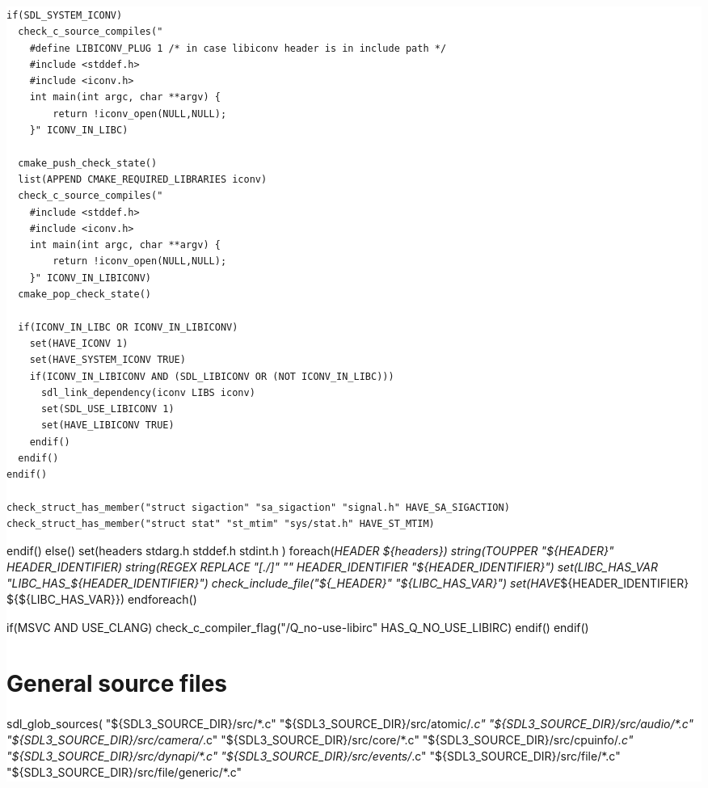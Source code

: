     if(SDL_SYSTEM_ICONV)
      check_c_source_compiles("
        #define LIBICONV_PLUG 1 /* in case libiconv header is in include path */
        #include <stddef.h>
        #include <iconv.h>
        int main(int argc, char **argv) {
            return !iconv_open(NULL,NULL);
        }" ICONV_IN_LIBC)

      cmake_push_check_state()
      list(APPEND CMAKE_REQUIRED_LIBRARIES iconv)
      check_c_source_compiles("
        #include <stddef.h>
        #include <iconv.h>
        int main(int argc, char **argv) {
            return !iconv_open(NULL,NULL);
        }" ICONV_IN_LIBICONV)
      cmake_pop_check_state()

      if(ICONV_IN_LIBC OR ICONV_IN_LIBICONV)
        set(HAVE_ICONV 1)
        set(HAVE_SYSTEM_ICONV TRUE)
        if(ICONV_IN_LIBICONV AND (SDL_LIBICONV OR (NOT ICONV_IN_LIBC)))
          sdl_link_dependency(iconv LIBS iconv)
          set(SDL_USE_LIBICONV 1)
          set(HAVE_LIBICONV TRUE)
        endif()
      endif()
    endif()

    check_struct_has_member("struct sigaction" "sa_sigaction" "signal.h" HAVE_SA_SIGACTION)
    check_struct_has_member("struct stat" "st_mtim" "sys/stat.h" HAVE_ST_MTIM)
  endif()
else()
  set(headers
    stdarg.h
    stddef.h
    stdint.h
  )
  foreach(_HEADER ${headers})
    string(TOUPPER "${_HEADER}" HEADER_IDENTIFIER)
    string(REGEX REPLACE "[./]" "_" HEADER_IDENTIFIER "${HEADER_IDENTIFIER}")
    set(LIBC_HAS_VAR "LIBC_HAS_${HEADER_IDENTIFIER}")
    check_include_file("${_HEADER}" "${LIBC_HAS_VAR}")
    set(HAVE_${HEADER_IDENTIFIER} ${${LIBC_HAS_VAR}})
  endforeach()

  if(MSVC AND USE_CLANG)
    check_c_compiler_flag("/Q_no-use-libirc" HAS_Q_NO_USE_LIBIRC)
  endif()
endif()

# General source files
sdl_glob_sources(
  "${SDL3_SOURCE_DIR}/src/*.c"
  "${SDL3_SOURCE_DIR}/src/atomic/*.c"
  "${SDL3_SOURCE_DIR}/src/audio/*.c"
  "${SDL3_SOURCE_DIR}/src/camera/*.c"
  "${SDL3_SOURCE_DIR}/src/core/*.c"
  "${SDL3_SOURCE_DIR}/src/cpuinfo/*.c"
  "${SDL3_SOURCE_DIR}/src/dynapi/*.c"
  "${SDL3_SOURCE_DIR}/src/events/*.c"
  "${SDL3_SOURCE_DIR}/src/file/*.c"
  "${SDL3_SOURCE_DIR}/src/file/generic/*.c"